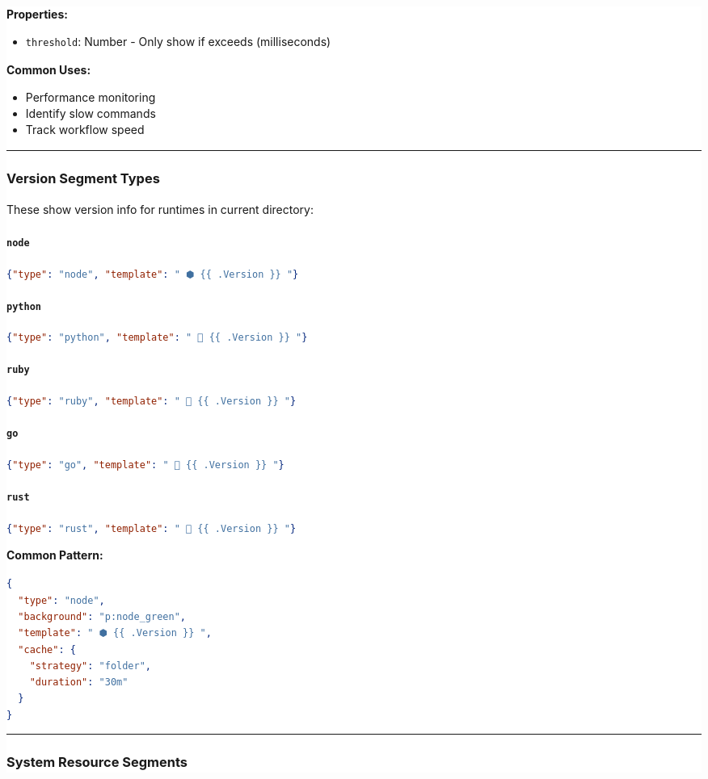**Properties:**
- `threshold`: Number - Only show if exceeds (milliseconds)

**Common Uses:**
- Performance monitoring
- Identify slow commands
- Track workflow speed

---

### Version Segment Types

These show version info for runtimes in current directory:

#### `node`
```json
{"type": "node", "template": " ⬢ {{ .Version }} "}
```

#### `python`
```json
{"type": "python", "template": " 🐍 {{ .Version }} "}
```

#### `ruby`
```json
{"type": "ruby", "template": " 💎 {{ .Version }} "}
```

#### `go`
```json
{"type": "go", "template": " 🐹 {{ .Version }} "}
```

#### `rust`
```json
{"type": "rust", "template": " 🦀 {{ .Version }} "}
```

**Common Pattern:**
```json
{
  "type": "node",
  "background": "p:node_green",
  "template": " ⬢ {{ .Version }} ",
  "cache": {
    "strategy": "folder",
    "duration": "30m"
  }
}
```

---

### System Resource Segments
